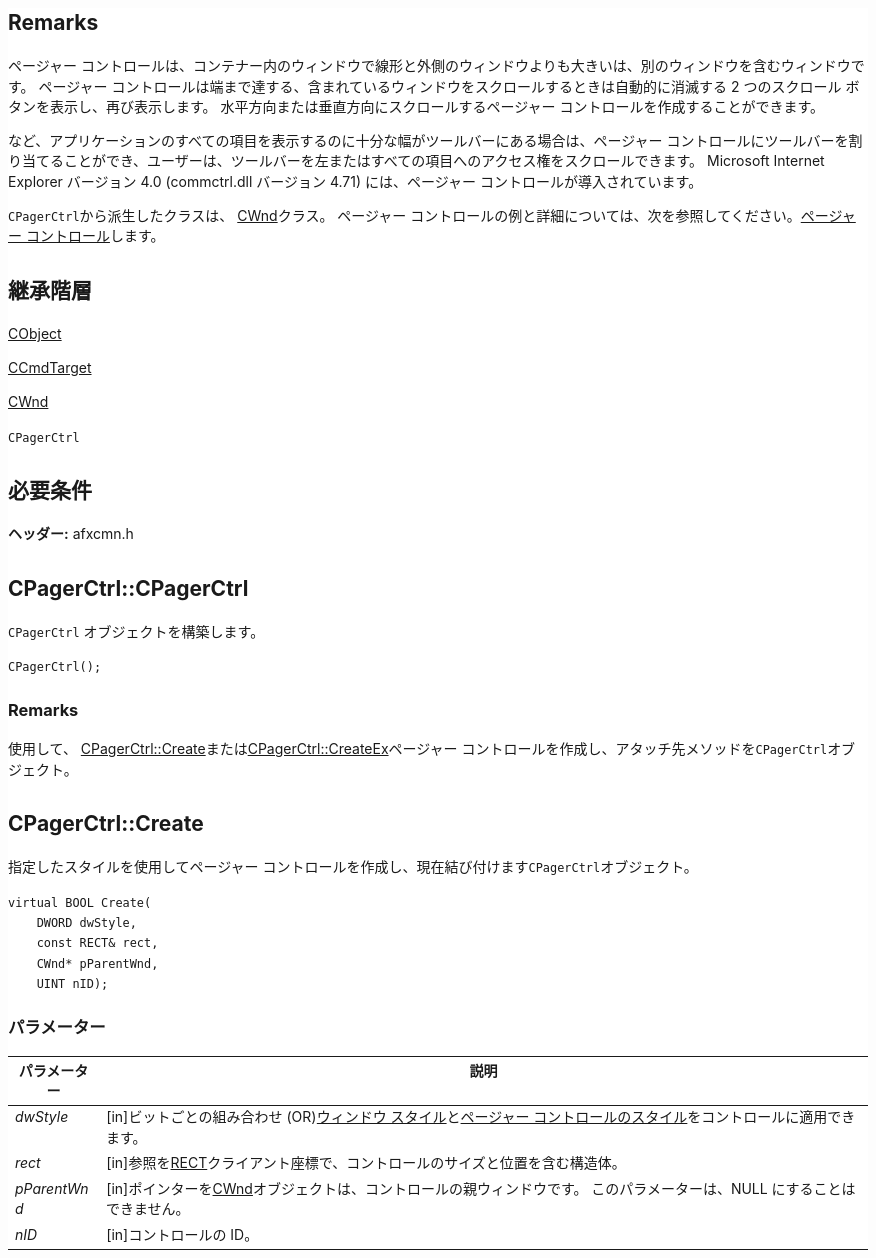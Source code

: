 ## <a name="remarks"></a>Remarks

ページャー コントロールは、コンテナー内のウィンドウで線形と外側のウィンドウよりも大きいは、別のウィンドウを含むウィンドウです。 ページャー コントロールは端まで達する、含まれているウィンドウをスクロールするときは自動的に消滅する 2 つのスクロール ボタンを表示し、再び表示します。 水平方向または垂直方向にスクロールするページャー コントロールを作成することができます。

など、アプリケーションのすべての項目を表示するのに十分な幅がツールバーにある場合は、ページャー コントロールにツールバーを割り当てることができ、ユーザーは、ツールバーを左またはすべての項目へのアクセス権をスクロールできます。 Microsoft Internet Explorer バージョン 4.0 (commctrl.dll バージョン 4.71) には、ページャー コントロールが導入されています。

`CPagerCtrl`から派生したクラスは、 [CWnd](../../mfc/reference/cwnd-class.md)クラス。 ページャー コントロールの例と詳細については、次を参照してください。[ページャー コントロール](/windows/desktop/Controls/pager-controls)します。

## <a name="inheritance-hierarchy"></a>継承階層

[CObject](../../mfc/reference/cobject-class.md)

[CCmdTarget](../../mfc/reference/ccmdtarget-class.md)

[CWnd](../../mfc/reference/cwnd-class.md)

`CPagerCtrl`

## <a name="requirements"></a>必要条件

**ヘッダー:** afxcmn.h

##  <a name="cpagerctrl"></a>  CPagerCtrl::CPagerCtrl

`CPagerCtrl` オブジェクトを構築します。

```
CPagerCtrl();
```

### <a name="remarks"></a>Remarks

使用して、 [CPagerCtrl::Create](#create)または[CPagerCtrl::CreateEx](#createex)ページャー コントロールを作成し、アタッチ先メソッドを`CPagerCtrl`オブジェクト。

##  <a name="create"></a>  CPagerCtrl::Create

指定したスタイルを使用してページャー コントロールを作成し、現在結び付けます`CPagerCtrl`オブジェクト。

```
virtual BOOL Create(
    DWORD dwStyle,
    const RECT& rect,
    CWnd* pParentWnd,
    UINT nID);
```

### <a name="parameters"></a>パラメーター

|パラメーター|説明|
|---------------|-----------------|
|*dwStyle*|[in]ビットごとの組み合わせ (OR)[ウィンドウ スタイル](../../mfc/reference/styles-used-by-mfc.md#window-styles)と[ページャー コントロールのスタイル](/windows/desktop/Controls/pager-control-styles)をコントロールに適用できます。|
|*rect*|[in]参照を[RECT](/previous-versions/dd162897\(v=vs.85\))クライアント座標で、コントロールのサイズと位置を含む構造体。|
|*pParentWnd*|[in]ポインターを[CWnd](../../mfc/reference/cwnd-class.md)オブジェクトは、コントロールの親ウィンドウです。 このパラメーターは、NULL にすることはできません。|
|*nID*|[in]コントロールの ID。|
